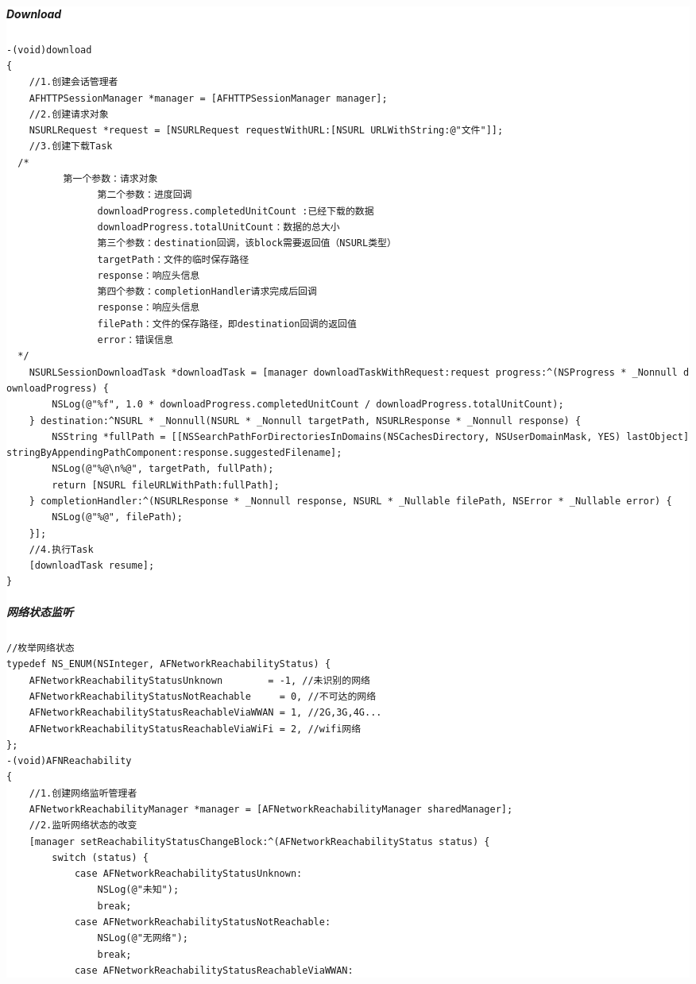 ##### Download

```
-(void)download
{
    //1.创建会话管理者
    AFHTTPSessionManager *manager = [AFHTTPSessionManager manager];
    //2.创建请求对象
    NSURLRequest *request = [NSURLRequest requestWithURL:[NSURL URLWithString:@"文件"]];
    //3.创建下载Task
  /*
          第一个参数：请求对象
                第二个参数：进度回调
                downloadProgress.completedUnitCount :已经下载的数据
                downloadProgress.totalUnitCount：数据的总大小
                第三个参数：destination回调，该block需要返回值（NSURL类型）
                targetPath：文件的临时保存路径
                response：响应头信息
                第四个参数：completionHandler请求完成后回调
                response：响应头信息
                filePath：文件的保存路径，即destination回调的返回值
                error：错误信息
  */
    NSURLSessionDownloadTask *downloadTask = [manager downloadTaskWithRequest:request progress:^(NSProgress * _Nonnull downloadProgress) {
        NSLog(@"%f", 1.0 * downloadProgress.completedUnitCount / downloadProgress.totalUnitCount);
    } destination:^NSURL * _Nonnull(NSURL * _Nonnull targetPath, NSURLResponse * _Nonnull response) {
        NSString *fullPath = [[NSSearchPathForDirectoriesInDomains(NSCachesDirectory, NSUserDomainMask, YES) lastObject] stringByAppendingPathComponent:response.suggestedFilename];
        NSLog(@"%@\n%@", targetPath, fullPath);
        return [NSURL fileURLWithPath:fullPath];
    } completionHandler:^(NSURLResponse * _Nonnull response, NSURL * _Nullable filePath, NSError * _Nullable error) {
        NSLog(@"%@", filePath);
    }];
    //4.执行Task
    [downloadTask resume];
}
```

##### 网络状态监听

```
//枚举网络状态
typedef NS_ENUM(NSInteger, AFNetworkReachabilityStatus) {
    AFNetworkReachabilityStatusUnknown        = -1, //未识别的网络
    AFNetworkReachabilityStatusNotReachable     = 0, //不可达的网络
    AFNetworkReachabilityStatusReachableViaWWAN = 1, //2G,3G,4G...
    AFNetworkReachabilityStatusReachableViaWiFi = 2, //wifi网络
};
-(void)AFNReachability
{
    //1.创建网络监听管理者
    AFNetworkReachabilityManager *manager = [AFNetworkReachabilityManager sharedManager];
    //2.监听网络状态的改变
    [manager setReachabilityStatusChangeBlock:^(AFNetworkReachabilityStatus status) {
        switch (status) {
            case AFNetworkReachabilityStatusUnknown:
                NSLog(@"未知");
                break;
            case AFNetworkReachabilityStatusNotReachable:
                NSLog(@"无网络");
                break;
            case AFNetworkReachabilityStatusReachableViaWWAN:
```